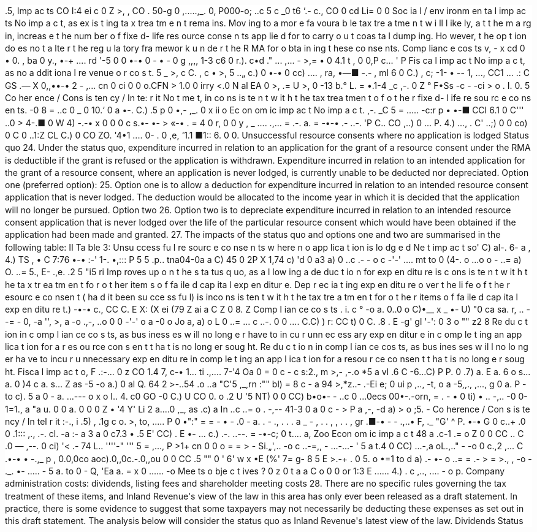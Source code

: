 .5, Imp ac ts CO I:4 ei c 0 Z >, , CO . 50-g 0 ,.....,\_. 0, P000-o; ..c 5 c \_0 t6 ‘.- c., CO 0 cd Li= 0 0 Soc ia l / env ironm en ta l imp ac ts No imp a c t, as ex is t ing ta x trea tm e n t rema ins. Mov ing to a mor e fa voura b le tax tre a tme n t w i ll l ike ly, a t t he m a rg in, increas e t he num ber o f fixe d- life res ource conse n ts app lie d for to carry o u t coas ta l dump ing. Ho wever, t he op t ion do es no t a lte r t he reg u la tory fra mewor k u n de r t he R MA for o bta in ing t hese co nse nts. Comp lianc e cos ts v, - x cd 0 • 0. , ba 0 y., •-+ .... rd '-5 0 0 •-• 0 - • - 0 g ,,,, 1-3 c6 0 r.). c•d ." ... ,... - >,= • 0 4.1 t , 0 0,P c... ' P Fis ca l imp ac t No imp a c t, as no a ddit iona l re venue o r co s t. 5 \_ >, c C. , c • >, 5 ..„ c.) 0 •-• 0 cc) .... , ra, •—■ -.- , ml 6 0 C.) , c; -1- • -- 1, ..., CC1 ... .: C GS .— X 0,,••-• 2 - ,... cn 0 ci 0 0 o.CFN > 1.0 0 irry <.0 N al EA 0 >, .= U >, 0 -13 b.° L. = •.1-4 \_c ,-. 0 Z ° F•Ss -c - -ci > o . I. 0. 5 Co her ence / Cons is ten cy / In te: r it No t me t, in co ns is te n t w it h t he tax trea tmen t o f o t he r fixe d- l ife re sou rc e co ns en ts. -0 8 = ..c 0 \_ 0 10.‘ 0 a •-. C.) .5 p 0 •,- ,\_. 0 x ii o Ec on om ic imp ac t No imp a c t. ,-. \_C 5 = ..... -c:r p • •-■ CCI 6.1 0 C''' ..0 > 4-.■ 0 W 4) -.-• x 0 0 0 c s.•- •- > «-• . = 4 0 r, 0 0 y , \_ .... .,... = .-. a. = -•-• .- ..-. 'P C.. CO ,..) 0 ... P. 4.) ..., . C' ..;) 0 0 co) 0 C 0 ..1:Z CL C.) 0 CO ZO. '4•1 .... 0- . 0 ,e, ‘1.1 ■1:: 6. 0 0. Unsuccessful resource consents where no application is lodged Status quo 24. Under the status quo, expenditure incurred in relation to an application for the grant of a resource consent under the RMA is deductible if the grant is refused or the application is withdrawn. Expenditure incurred in relation to an intended application for the grant of a resource consent, where an application is never lodged, is currently unable to be deducted nor depreciated. Option one (preferred option): 25. Option one is to allow a deduction for expenditure incurred in relation to an intended resource consent application that is never lodged. The deduction would be allocated to the income year in which it is decided that the application will no longer be pursued. Option two 26. Option two is to depreciate expenditure incurred in relation to an intended resource consent application that is never lodged over the life of the particular resource consent which would have been obtained if the application had been made and granted. 27. The impacts of the status quo and options one and two are summarised in the following table: II Ta ble 3: Unsu ccess fu l re sourc e co nse n ts w here n o app lica t ion is lo dg e d Ne t imp ac t so' C) al-. 6- a , 4.) TS , • C 7:76 •-• :-' 1-. •,::: P 5 5 .p.. tna04-0a a C) 45 0 2P X 1,74 c) 'd 0 a3 a) 0 ..c .- - o c -'-' .... mt to 0 (4-. o ...o o - ..= a) O. ..= 5., E- .,e. .2 5 "i5 ri Imp roves up o n t he s ta tus q uo, as a l low ing a de duc t io n for exp en ditu re is c ons is te n t w it h t he ta x tr ea tm en t fo r o t her item s o f fa ile d cap ita l exp en ditur e. Dep r ec ia t ing exp en ditu re o ver t he li fe o f t he r esourc e co nsen t ( ha d it been su cce ss fu l) is inco ns is ten t w it h t he tax tre a tm en t for o t he r items o f fa ile d cap ita l exp en ditu re t.) -•-• c., CC C. E X: (X ei (79 Z ai a C Z 0 8. Z Comp l ian ce co s ts . i. c ° -o a. 0..0 o C)•\_\_ x \_ •- U) "0 ca sa. r, .. --= - 0, -a '', >, a -o .,-, ..o 0 0 -'-' o a -0 o Jo a, a) o L 0 ..= ... c ..-. 0 0 .... C.C) ) r: CC t) 0 C. .8 . E -g' gl '-': 0 3 o "" z2 8 Re du c t ion in c omp l ian ce co s ts, as bus iness es w ill no long e r have to in cu r unn ec ess ary exp en ditur e in c omp le t ing an app lica t ion for a r es ou rce con s en t t ha t is no long er soug ht. Re du c t io n in comp l ian ce cos ts, as bus ines ses w il l no lo ng er ha ve to incu r u nnecessary exp en ditu re in comp le t ing an app l ica t ion for a resou r ce co nsen t t ha t is no long e r soug ht. Fisca l imp ac t o, F .:-... 0 z CO 1.4 7, c-• 1... ti .,.... 7-'4 Oa 0 = 0 c - c s:2., m >,- ,-.o \*5 a vl .6 C -6...C) P P. 0 .7) a. E a. 6 o s... a. 0 )4 c a. s... Z as -5 -o a.) 0 al Q. 64 2 >-..54 .o ..a "C'5 ,\_,rn :"" bl) = 8 c - a 94 >,\*z..- .-Ei e; 0 ui p ,.., -t, o a -5,,., ,..., g 0 a. P -to c). 5 a 0 - a. ...--- o x o I.. 4. c0 GO -0 C.) U CO 0. o .2 U '5 NT) 0 0 CC) b•o•- - ..c 0 ...0ecs 00•-.-orn, = . - • 0 ti) • .. -,.. -0 0- 1=1., a "a u. 0 0 a. 0 0 0 Z • '4 Y' Li 2 a....0 ,\_, as .c) a In ..c ..= o . -,-- 41-3 0 a 0 c - > P a ,-, -d a) > o ;5. - Co herence / Con s is te ncy / In tel r it :-., i .5) , .1g c o. >, to, ..... P 0 •":" = = - • - .0 - a. . - ., . . . a \_ - , . . , , . . , gr .■-• - - .,..• F, .\_ "G' ^ P. •-• G 0 c..+ .0 0 .1::: ,., .-. cl. -a :- a 3 a 0 c7.3 • .5 E' CC) . E •- ... c.) .-. ..--. = -•-c; 0 t.... a, Zoo Econ om ic imp a c t 48 a .c-1 .= o Z 0 0 CC .. C .0 — ,--. 0 ci) '< .- 74 L.. ''''-" ''' 5 = ,..., P >1+ cn 0 0 o = = > - Si.„',.. -o c ..-=,, - ...-...- ' 5 a t.4 0 CC) ...-,a oL.,.." - -o 0 c.,2 ,... C .•-• • -.,\_ p , 0.0,0co aoc).0,,0c.-.0,,ou 0 0 CC .5 "" 0 ' 6' w x •E (%' 7= g- 8 5 E >.-+ . 0 5. o •=1 to d a) .- •- o ..= = .- > = >., , -o - .\_. •- ..... - 5 a. to 0 - Q, 'Ea a. = x 0 ...... -o Mee ts o bje c t ives ? 0 z 0 t a a C o 0 0 or 1:3 E ...... 4.) . c ,.., .... - o p. Company administration costs: dividends, listing fees and shareholder meeting costs 28. There are no specific rules governing the tax treatment of these items, and Inland Revenue's view of the law in this area has only ever been released as a draft statement. In practice, there is some evidence to suggest that some taxpayers may not necessarily be deducting these expenses as set out in this draft statement. The analysis below will consider the status quo as Inland Revenue's latest view of the law. Dividends Status